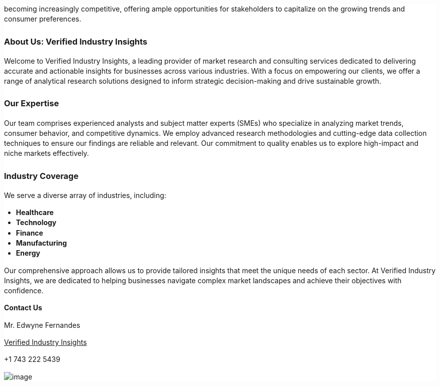 becoming increasingly competitive, offering ample opportunities for stakeholders to capitalize on the growing trends and consumer preferences.</p><h3>About Us: Verified Industry Insights</h3><p>Welcome to Verified Industry Insights, a leading provider of market research and consulting services dedicated to delivering accurate and actionable insights for businesses across various industries. With a focus on empowering our clients, we offer a range of analytical research solutions designed to inform strategic decision-making and drive sustainable growth.</p><h3>Our Expertise</h3><p>Our team comprises experienced analysts and subject matter experts (SMEs) who specialize in analyzing market trends, consumer behavior, and competitive dynamics. We employ advanced research methodologies and cutting-edge data collection techniques to ensure our findings are reliable and relevant. Our commitment to quality enables us to explore high-impact and niche markets effectively.</p><h3>Industry Coverage</h3><p>We serve a diverse array of industries, including:</p><ul><li><strong>Healthcare</strong></li><li><strong>Technology</strong></li><li><strong>Finance</strong></li><li><strong>Manufacturing</strong></li><li><strong>Energy</strong></li></ul><p>Our comprehensive approach allows us to provide tailored insights that meet the unique needs of each sector. At Verified Industry Insights, we are dedicated to helping businesses navigate complex market landscapes and achieve their objectives with confidence.</p><p><strong>Contact Us</strong></p><p>Mr. Edwyne Fernandes</p><p><a href="https://www.verifiedindustryinsights.com/">Verified Industry Insights</a></p><p>+1 743 222 5439</p>
![image](https://github.com/user-attachments/assets/29af5f11-0ff3-44da-85b8-2b091170ceb4)

